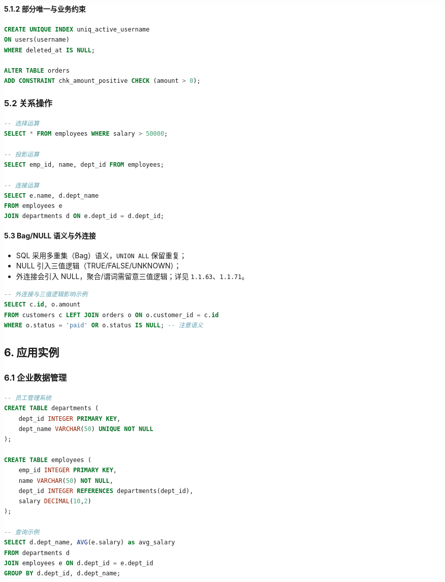 #### 5.1.2 部分唯一与业务约束

```sql
CREATE UNIQUE INDEX uniq_active_username
ON users(username)
WHERE deleted_at IS NULL;

ALTER TABLE orders
ADD CONSTRAINT chk_amount_positive CHECK (amount > 0);
```

### 5.2 关系操作

```sql
-- 选择运算
SELECT * FROM employees WHERE salary > 50000;

-- 投影运算
SELECT emp_id, name, dept_id FROM employees;

-- 连接运算
SELECT e.name, d.dept_name 
FROM employees e 
JOIN departments d ON e.dept_id = d.dept_id;
```

#### 5.3 Bag/NULL 语义与外连接

- SQL 采用多重集（Bag）语义，`UNION ALL` 保留重复；
- NULL 引入三值逻辑（TRUE/FALSE/UNKNOWN）；
- 外连接会引入 NULL，聚合/谓词需留意三值逻辑；详见 `1.1.63`、`1.1.71`。

```sql
-- 外连接与三值逻辑影响示例
SELECT c.id, o.amount
FROM customers c LEFT JOIN orders o ON o.customer_id = c.id
WHERE o.status = 'paid' OR o.status IS NULL; -- 注意语义
```

## 6. 应用实例

### 6.1 企业数据管理

```sql
-- 员工管理系统
CREATE TABLE departments (
    dept_id INTEGER PRIMARY KEY,
    dept_name VARCHAR(50) UNIQUE NOT NULL
);

CREATE TABLE employees (
    emp_id INTEGER PRIMARY KEY,
    name VARCHAR(50) NOT NULL,
    dept_id INTEGER REFERENCES departments(dept_id),
    salary DECIMAL(10,2)
);

-- 查询示例
SELECT d.dept_name, AVG(e.salary) as avg_salary
FROM departments d
JOIN employees e ON d.dept_id = e.dept_id
GROUP BY d.dept_id, d.dept_name;
```
